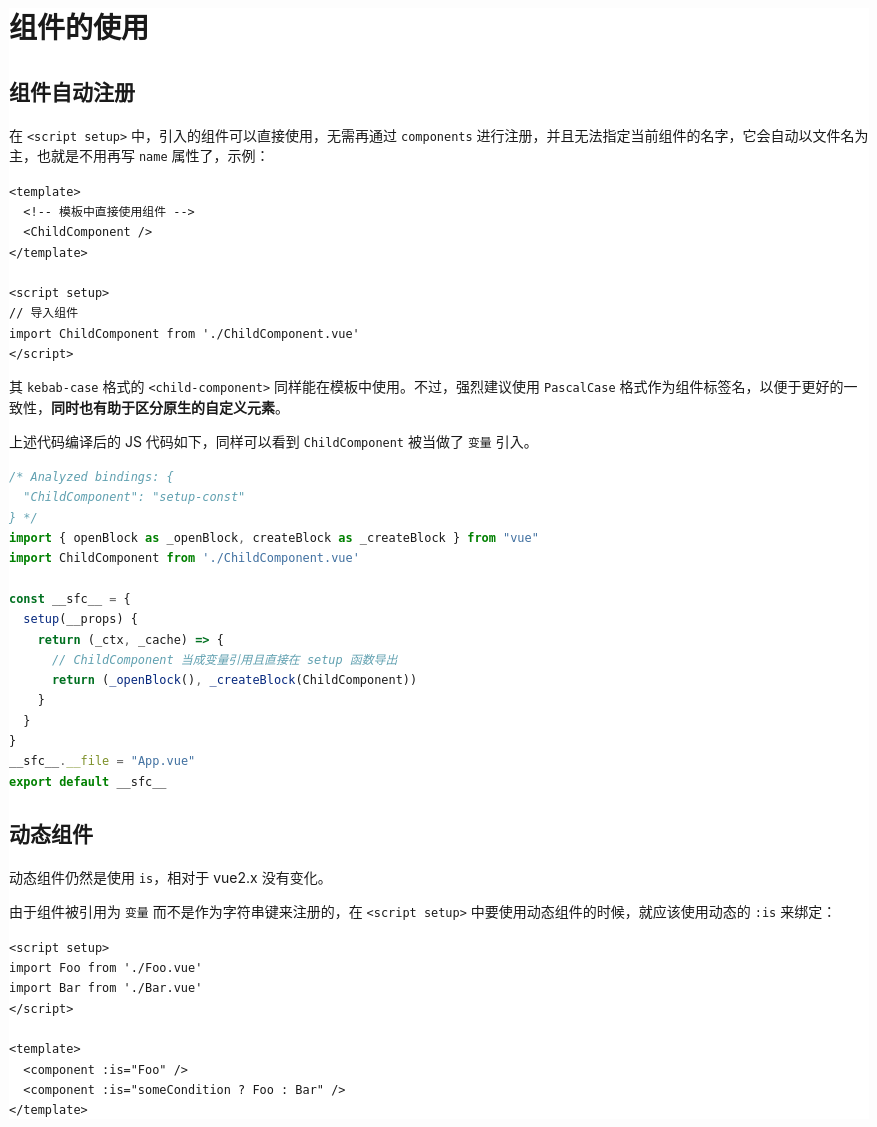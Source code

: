 # 组件的使用

## 组件自动注册

在 `<script setup>` 中，引入的组件可以直接使用，无需再通过 `components` 进行注册，并且无法指定当前组件的名字，它会自动以文件名为主，也就是不用再写 `name` 属性了，示例：

```vue
<template>
  <!-- 模板中直接使用组件 -->
  <ChildComponent />
</template>

<script setup>
// 导入组件
import ChildComponent from './ChildComponent.vue'
</script>
```

其 `kebab-case` 格式的 `<child-component>` 同样能在模板中使用。不过，强烈建议使用 `PascalCase` 格式作为组件标签名，以便于更好的一致性，**同时也有助于区分原生的自定义元素**。

上述代码编译后的 JS 代码如下，同样可以看到 `ChildComponent` 被当做了 `变量` 引入。

```js
/* Analyzed bindings: {
  "ChildComponent": "setup-const"
} */
import { openBlock as _openBlock, createBlock as _createBlock } from "vue"
import ChildComponent from './ChildComponent.vue'

const __sfc__ = {
  setup(__props) {
    return (_ctx, _cache) => {
      // ChildComponent 当成变量引用且直接在 setup 函数导出
      return (_openBlock(), _createBlock(ChildComponent))
    }
  }
}
__sfc__.__file = "App.vue"
export default __sfc__
```

## 动态组件

动态组件仍然是使用 `is`，相对于 vue2.x 没有变化。

由于组件被引用为 `变量` 而不是作为字符串键来注册的，在 `<script setup>` 中要使用动态组件的时候，就应该使用动态的 `:is` 来绑定：

```vue
<script setup>
import Foo from './Foo.vue'
import Bar from './Bar.vue'
</script>

<template>
  <component :is="Foo" />
  <component :is="someCondition ? Foo : Bar" />
</template>
```
